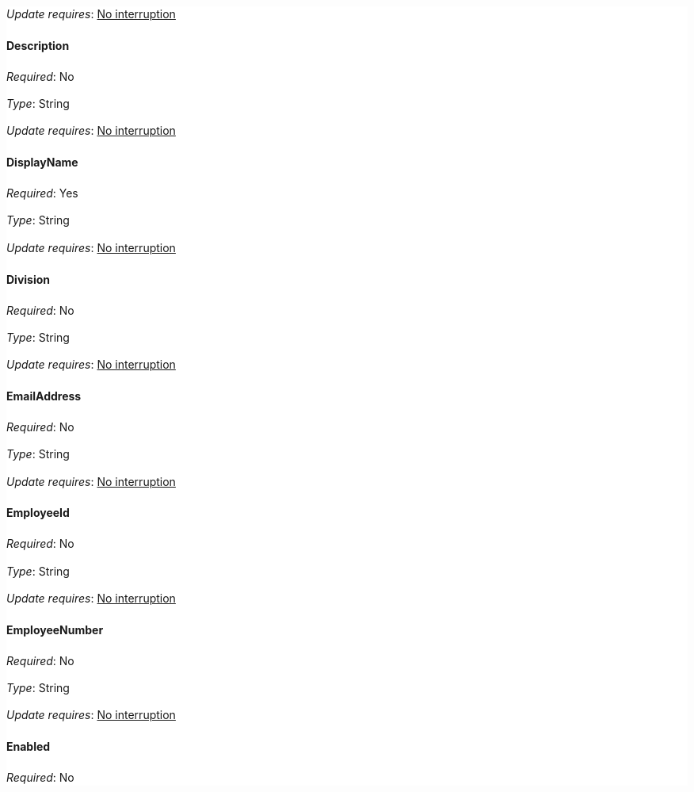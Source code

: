 _Update requires_: [No interruption](https://docs.aws.amazon.com/AWSCloudFormation/latest/UserGuide/using-cfn-updating-stacks-update-behaviors.html#update-no-interrupt)

#### Description

_Required_: No

_Type_: String

_Update requires_: [No interruption](https://docs.aws.amazon.com/AWSCloudFormation/latest/UserGuide/using-cfn-updating-stacks-update-behaviors.html#update-no-interrupt)

#### DisplayName

_Required_: Yes

_Type_: String

_Update requires_: [No interruption](https://docs.aws.amazon.com/AWSCloudFormation/latest/UserGuide/using-cfn-updating-stacks-update-behaviors.html#update-no-interrupt)

#### Division

_Required_: No

_Type_: String

_Update requires_: [No interruption](https://docs.aws.amazon.com/AWSCloudFormation/latest/UserGuide/using-cfn-updating-stacks-update-behaviors.html#update-no-interrupt)

#### EmailAddress

_Required_: No

_Type_: String

_Update requires_: [No interruption](https://docs.aws.amazon.com/AWSCloudFormation/latest/UserGuide/using-cfn-updating-stacks-update-behaviors.html#update-no-interrupt)

#### EmployeeId

_Required_: No

_Type_: String

_Update requires_: [No interruption](https://docs.aws.amazon.com/AWSCloudFormation/latest/UserGuide/using-cfn-updating-stacks-update-behaviors.html#update-no-interrupt)

#### EmployeeNumber

_Required_: No

_Type_: String

_Update requires_: [No interruption](https://docs.aws.amazon.com/AWSCloudFormation/latest/UserGuide/using-cfn-updating-stacks-update-behaviors.html#update-no-interrupt)

#### Enabled

_Required_: No
